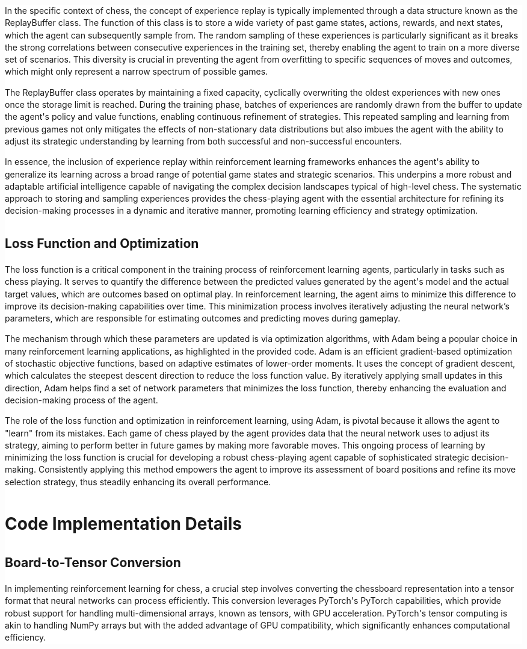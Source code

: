In the specific context of chess, the concept of experience replay is typically implemented through a data structure known as the ReplayBuffer class. The function of this class is to store a wide variety of past game states, actions, rewards, and next states, which the agent can subsequently sample from. The random sampling of these experiences is particularly significant as it breaks the strong correlations between consecutive experiences in the training set, thereby enabling the agent to train on a more diverse set of scenarios. This diversity is crucial in preventing the agent from overfitting to specific sequences of moves and outcomes, which might only represent a narrow spectrum of possible games.

The ReplayBuffer class operates by maintaining a fixed capacity, cyclically overwriting the oldest experiences with new ones once the storage limit is reached. During the training phase, batches of experiences are randomly drawn from the buffer to update the agent's policy and value functions, enabling continuous refinement of strategies. This repeated sampling and learning from previous games not only mitigates the effects of non-stationary data distributions but also imbues the agent with the ability to adjust its strategic understanding by learning from both successful and non-successful encounters.

In essence, the inclusion of experience replay within reinforcement learning frameworks enhances the agent's ability to generalize its learning across a broad range of potential game states and strategic scenarios. This underpins a more robust and adaptable artificial intelligence capable of navigating the complex decision landscapes typical of high-level chess. The systematic approach to storing and sampling experiences provides the chess-playing agent with the essential architecture for refining its decision-making processes in a dynamic and iterative manner, promoting learning efficiency and strategy optimization.


## Loss Function and Optimization
The loss function is a critical component in the training process of reinforcement learning agents, particularly in tasks such as chess playing. It serves to quantify the difference between the predicted values generated by the agent's model and the actual target values, which are outcomes based on optimal play. In reinforcement learning, the agent aims to minimize this difference to improve its decision-making capabilities over time. This minimization process involves iteratively adjusting the neural network’s parameters, which are responsible for estimating outcomes and predicting moves during gameplay.

The mechanism through which these parameters are updated is via optimization algorithms, with Adam being a popular choice in many reinforcement learning applications, as highlighted in the provided code. Adam is an efficient gradient-based optimization of stochastic objective functions, based on adaptive estimates of lower-order moments. It uses the concept of gradient descent, which calculates the steepest descent direction to reduce the loss function value. By iteratively applying small updates in this direction, Adam helps find a set of network parameters that minimizes the loss function, thereby enhancing the evaluation and decision-making process of the agent.

The role of the loss function and optimization in reinforcement learning, using Adam, is pivotal because it allows the agent to "learn" from its mistakes. Each game of chess played by the agent provides data that the neural network uses to adjust its strategy, aiming to perform better in future games by making more favorable moves. This ongoing process of learning by minimizing the loss function is crucial for developing a robust chess-playing agent capable of sophisticated strategic decision-making. Consistently applying this method empowers the agent to improve its assessment of board positions and refine its move selection strategy, thus steadily enhancing its overall performance.


# Code Implementation Details
## Board-to-Tensor Conversion
In implementing reinforcement learning for chess, a crucial step involves converting the chessboard representation into a tensor format that neural networks can process efficiently. This conversion leverages PyTorch's PyTorch capabilities, which provide robust support for handling multi-dimensional arrays, known as tensors, with GPU acceleration. PyTorch's tensor computing is akin to handling NumPy arrays but with the added advantage of GPU compatibility, which significantly enhances computational efficiency.
